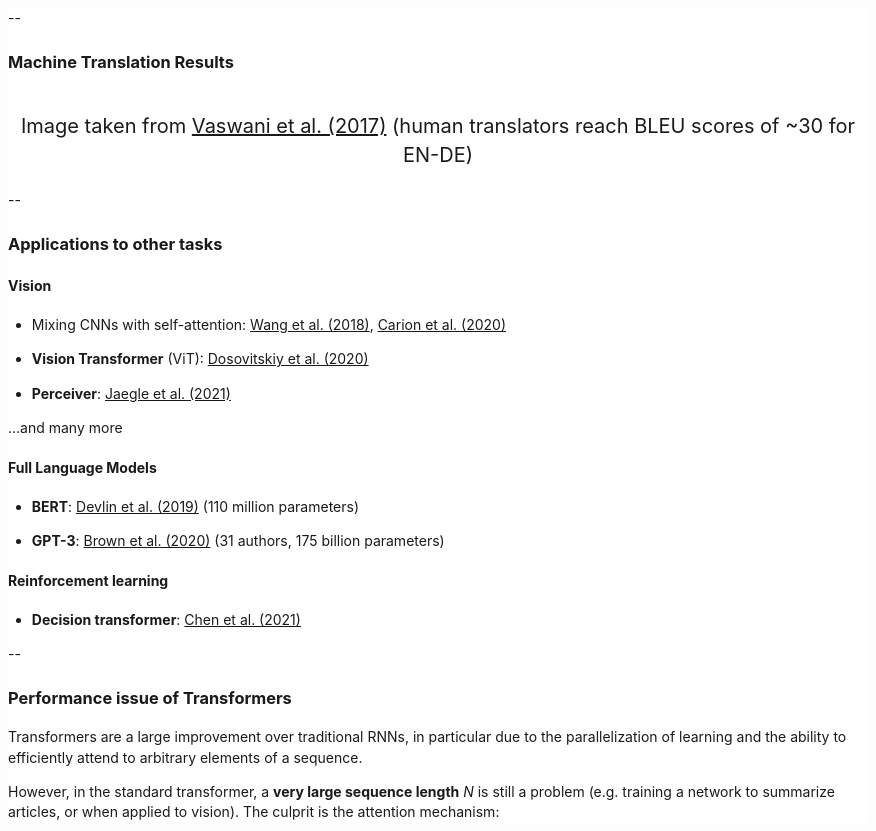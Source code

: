 

--

### Machine Translation Results



<p style="text-align:center;"><img  data-src="./images/att_transformer_performance.png"></p>
<div style="margin-top: -20px;"></div>
<p style="text-align:center; font-size: 20px">Image taken from <a target="_blank" rel="noopener noreferrer" href="https://papers.nips.cc/paper/2017/file/3f5ee243547dee91fbd053c1c4a845aa-Paper.pdf">Vaswani et al. (2017)</a> (human translators reach BLEU scores of ~30 for EN-DE)</p>


--

### Applications to other tasks

#### Vision 

* Mixing CNNs with self-attention: [Wang et al. (2018)](https://arxiv.org/abs/1711.07971), [Carion et al. (2020)](https://arxiv.org/abs/2005.12872)

* **Vision Transformer** (ViT): [Dosovitskiy et al. (2020)](https://arxiv.org/abs/2010.11929)

* **Perceiver**: [Jaegle et al. (2021)](https://arxiv.org/abs/2103.03206)

...and many more

#### Full Language Models

* **BERT**: [Devlin et al. (2019)](https://arxiv.org/abs/1810.04805) (110 million parameters)

* **GPT-3**: [Brown et al. (2020)](https://arxiv.org/abs/2005.14165) (31 authors, 175 billion parameters)

#### Reinforcement learning

<ul>

<li>

**Decision transformer**: [Chen et al. (2021)](https://arxiv.org/abs/2106.01345)

</li>

</ul>


--

### Performance issue of Transformers

Transformers are a large improvement over traditional RNNs, in particular due to the parallelization of learning and the ability to efficiently attend to arbitrary elements of a sequence.

However, in the standard transformer, a **very large sequence length** $N$ is still a problem (e.g. training a network to summarize articles, or when applied to vision). The culprit is the attention mechanism:
